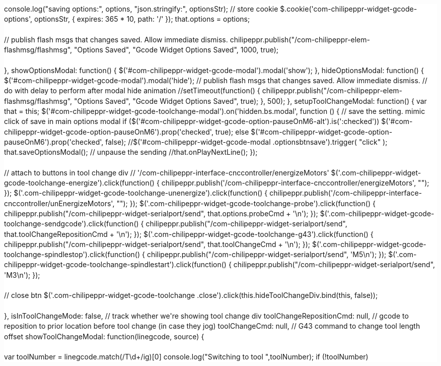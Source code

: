 console.log("saving options:", options, "json.stringify:", optionsStr);
// store cookie
$.cookie('com-chilipeppr-widget-gcode-options', optionsStr, {
expires: 365 * 10,
path: '/'
});
that.options = options;<br><br>// publish flash msgs that changes saved. Allow immediate dismiss.
chilipeppr.publish("/com-chilipeppr-elem-flashmsg/flashmsg", "Options Saved", "Gcode Widget Options Saved", 1000, true);<br><br>},
showOptionsModal: function() {
$('#com-chilipeppr-widget-gcode-modal').modal('show');
},
hideOptionsModal: function() {
$('#com-chilipeppr-widget-gcode-modal').modal('hide');
// publish flash msgs that changes saved. Allow immediate dismiss.
// do with delay to perform after modal hide animation
//setTimeout(function() { chilipeppr.publish("/com-chilipeppr-elem-flashmsg/flashmsg", "Options Saved", "Gcode Widget Options Saved", true); }, 500);
},
setupToolChangeModal: function() {
var that = this;
$('#com-chilipeppr-widget-gcode-toolchange-modal').on('hidden.bs.modal', function () {
// save the setting. mimic click of save in main options modal
if ($('#com-chilipeppr-widget-gcode-option-pauseOnM6-alt').is(':checked'))
$('#com-chilipeppr-widget-gcode-option-pauseOnM6').prop('checked', true);
else
$('#com-chilipeppr-widget-gcode-option-pauseOnM6').prop('checked', false);
//$('#com-chilipeppr-widget-gcode-modal .optionsbtnsave').trigger( "click" );
that.saveOptionsModal();
// unpause the sending
//that.onPlayNextLine();
});<br><br>// attach to buttons in tool change div
// '/com-chilipeppr-interface-cnccontroller/energizeMotors'
$('.com-chilipeppr-widget-gcode-toolchange-energize').click(function() {
chilipeppr.publish('/com-chilipeppr-interface-cnccontroller/energizeMotors', "");
});
$('.com-chilipeppr-widget-gcode-toolchange-unenergize').click(function() {
chilipeppr.publish('/com-chilipeppr-interface-cnccontroller/unEnergizeMotors', "");
});
$('.com-chilipeppr-widget-gcode-toolchange-probe').click(function() {
chilipeppr.publish("/com-chilipeppr-widget-serialport/send", that.options.probeCmd + '\n');
});
$('.com-chilipeppr-widget-gcode-toolchange-sendgcode').click(function() {
chilipeppr.publish("/com-chilipeppr-widget-serialport/send", that.toolChangeRepositionCmd + '\n');
});
$('.com-chilipeppr-widget-gcode-toolchange-g43').click(function() {
chilipeppr.publish("/com-chilipeppr-widget-serialport/send", that.toolChangeCmd + '\n');
});
$('.com-chilipeppr-widget-gcode-toolchange-spindlestop').click(function() {
chilipeppr.publish("/com-chilipeppr-widget-serialport/send", 'M5\n');
});
$('.com-chilipeppr-widget-gcode-toolchange-spindlestart').click(function() {
chilipeppr.publish("/com-chilipeppr-widget-serialport/send", 'M3\n');
});<br><br>// close btn
$('.com-chilipeppr-widget-gcode-toolchange .close').click(this.hideToolChangeDiv.bind(this, false));<br><br>},
isInToolChangeMode: false, // track whether we're showing tool change div
toolChangeRepositionCmd: null, // gcode to reposition to prior location before tool change (in case they jog)
toolChangeCmd: null, // G43 command to change tool length offset
showToolChangeModal: function(linegcode, source) {<br><br>var toolNumber = linegcode.match(/T\d+/ig)[0]
console.log("Switching to tool ",toolNumber);
if (!toolNumber)